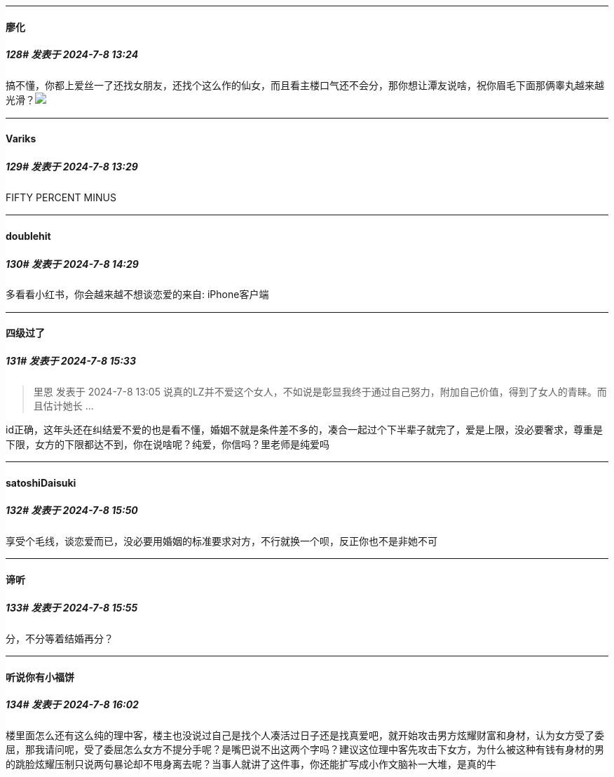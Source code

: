 
*****

####  廖化  
##### 128#       发表于 2024-7-8 13:24

搞不懂，你都上爱丝一了还找女朋友，还找个这么作的仙女，而且看主楼口气还不会分，那你想让潭友说啥，祝你眉毛下面那俩睾丸越来越光滑？<img src="https://static.saraba1st.com/image/smiley/face/77.gif" referrerpolicy="no-referrer">


*****

####  Variks  
##### 129#       发表于 2024-7-8 13:29

FIFTY PERCENT MINUS


*****

####  doublehit  
##### 130#       发表于 2024-7-8 14:29

多看看小红书，你会越来越不想谈恋爱的来自: iPhone客户端


*****

####  四级过了  
##### 131#       发表于 2024-7-8 15:33

<blockquote>里恩 发表于 2024-7-8 13:05
说真的LZ并不爱这个女人，不如说是彰显我终于通过自己努力，附加自己价值，得到了女人的青睐。而且估计她长 ...</blockquote>
id正确，这年头还在纠结爱不爱的也是看不懂，婚姻不就是条件差不多的，凑合一起过个下半辈子就完了，爱是上限，没必要奢求，尊重是下限，女方的下限都达不到，你在说啥呢？纯爱，你信吗？里老师是纯爱吗


*****

####  satoshiDaisuki  
##### 132#       发表于 2024-7-8 15:50

享受个毛线，谈恋爱而已，没必要用婚姻的标准要求对方，不行就换一个呗，反正你也不是非她不可

*****

####  谛听  
##### 133#       发表于 2024-7-8 15:55

分，不分等着结婚再分？


*****

####  听说你有小福饼  
##### 134#       发表于 2024-7-8 16:02

楼里面怎么还有这么纯的理中客，楼主也没说过自己是找个人凑活过日子还是找真爱吧，就开始攻击男方炫耀财富和身材，认为女方受了委屈，那我请问呢，受了委屈怎么女方不提分手呢？是嘴巴说不出这两个字吗？建议这位理中客先攻击下女方，为什么被这种有钱有身材的男的跳脸炫耀压制只说两句暴论却不甩身离去呢？当事人就讲了这件事，你还能扩写成小作文脑补一大堆，是真的牛
